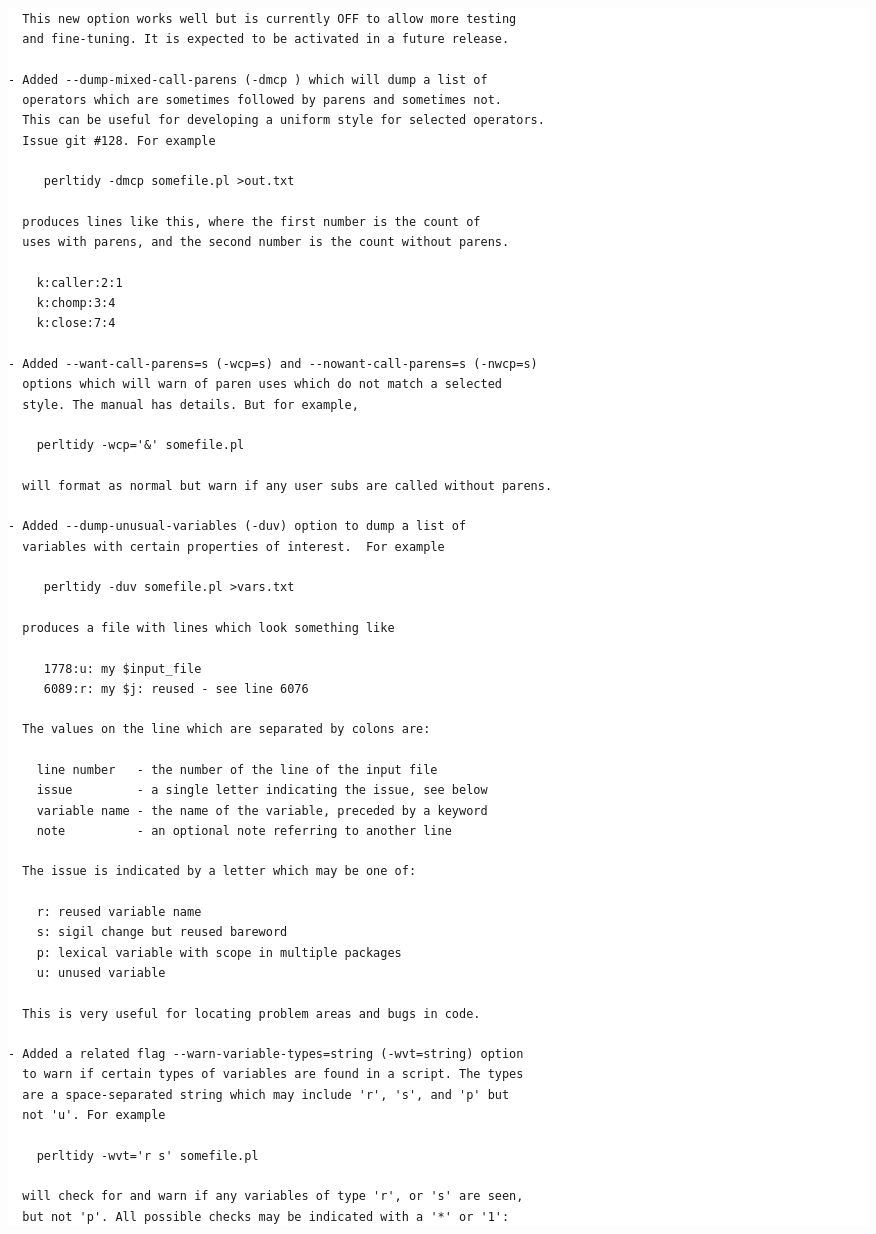       This new option works well but is currently OFF to allow more testing
      and fine-tuning. It is expected to be activated in a future release.

    - Added --dump-mixed-call-parens (-dmcp ) which will dump a list of
      operators which are sometimes followed by parens and sometimes not.
      This can be useful for developing a uniform style for selected operators.
      Issue git #128. For example

         perltidy -dmcp somefile.pl >out.txt

      produces lines like this, where the first number is the count of
      uses with parens, and the second number is the count without parens.

        k:caller:2:1
        k:chomp:3:4
        k:close:7:4

    - Added --want-call-parens=s (-wcp=s) and --nowant-call-parens=s (-nwcp=s)
      options which will warn of paren uses which do not match a selected
      style. The manual has details. But for example,

        perltidy -wcp='&' somefile.pl

      will format as normal but warn if any user subs are called without parens.

    - Added --dump-unusual-variables (-duv) option to dump a list of
      variables with certain properties of interest.  For example

         perltidy -duv somefile.pl >vars.txt

      produces a file with lines which look something like

         1778:u: my $input_file
         6089:r: my $j: reused - see line 6076

      The values on the line which are separated by colons are:

        line number   - the number of the line of the input file
        issue         - a single letter indicating the issue, see below
        variable name - the name of the variable, preceded by a keyword
        note          - an optional note referring to another line

      The issue is indicated by a letter which may be one of:

        r: reused variable name
        s: sigil change but reused bareword
        p: lexical variable with scope in multiple packages
        u: unused variable

      This is very useful for locating problem areas and bugs in code.

    - Added a related flag --warn-variable-types=string (-wvt=string) option
      to warn if certain types of variables are found in a script. The types
      are a space-separated string which may include 'r', 's', and 'p' but
      not 'u'. For example

        perltidy -wvt='r s' somefile.pl

      will check for and warn if any variables of type 'r', or 's' are seen,
      but not 'p'. All possible checks may be indicated with a '*' or '1':
